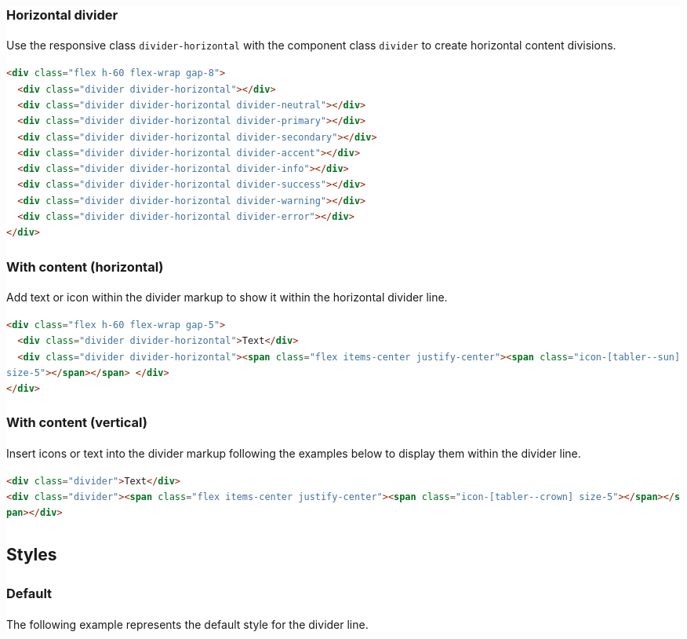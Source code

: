 

### Horizontal divider

Use the responsive class `divider-horizontal` with the component class `divider` to create horizontal content divisions.

```html
<div class="flex h-60 flex-wrap gap-8">
  <div class="divider divider-horizontal"></div>
  <div class="divider divider-horizontal divider-neutral"></div>
  <div class="divider divider-horizontal divider-primary"></div>
  <div class="divider divider-horizontal divider-secondary"></div>
  <div class="divider divider-horizontal divider-accent"></div>
  <div class="divider divider-horizontal divider-info"></div>
  <div class="divider divider-horizontal divider-success"></div>
  <div class="divider divider-horizontal divider-warning"></div>
  <div class="divider divider-horizontal divider-error"></div>
</div>
```



### With content (horizontal)

Add text or icon within the divider markup to show it within the horizontal divider line.

```html
<div class="flex h-60 flex-wrap gap-5">
  <div class="divider divider-horizontal">Text</div>
  <div class="divider divider-horizontal"><span class="flex items-center justify-center"><span class="icon-[tabler--sun] size-5"></span></span> </div>
</div>
```



### With content (vertical)

Insert icons or text into the divider markup following the examples below to display them within the divider line.

```html
<div class="divider">Text</div>
<div class="divider"><span class="flex items-center justify-center"><span class="icon-[tabler--crown] size-5"></span></span></div>
```



## Styles



### Default

The following example represents the default style for the divider line.
